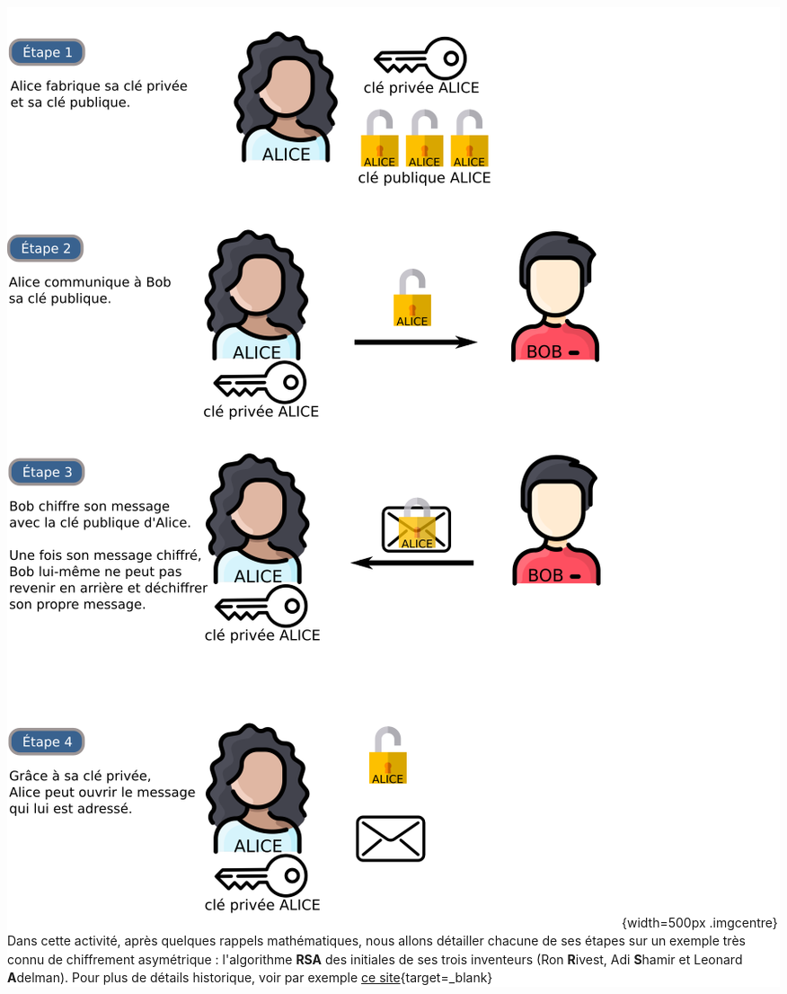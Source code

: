 ![chiffrement asymétrique](./images/C15/asym.png){width=500px .imgcentre}
Dans cette activité, après quelques rappels mathématiques, nous allons détailler chacune de ses étapes sur un exemple très connu de chiffrement asymétrique : l'algorithme **RSA** des initiales de ses trois inventeurs (Ron **R**ivest, Adi **S**hamir et Leonard **A**delman). Pour plus de détails historique, voir par exemple [ce site](https://glassus.github.io/terminale_nsi/T5_Architecture_materielle/5.4_Cryptographie/cours/#231-histoire){target=_blank}
